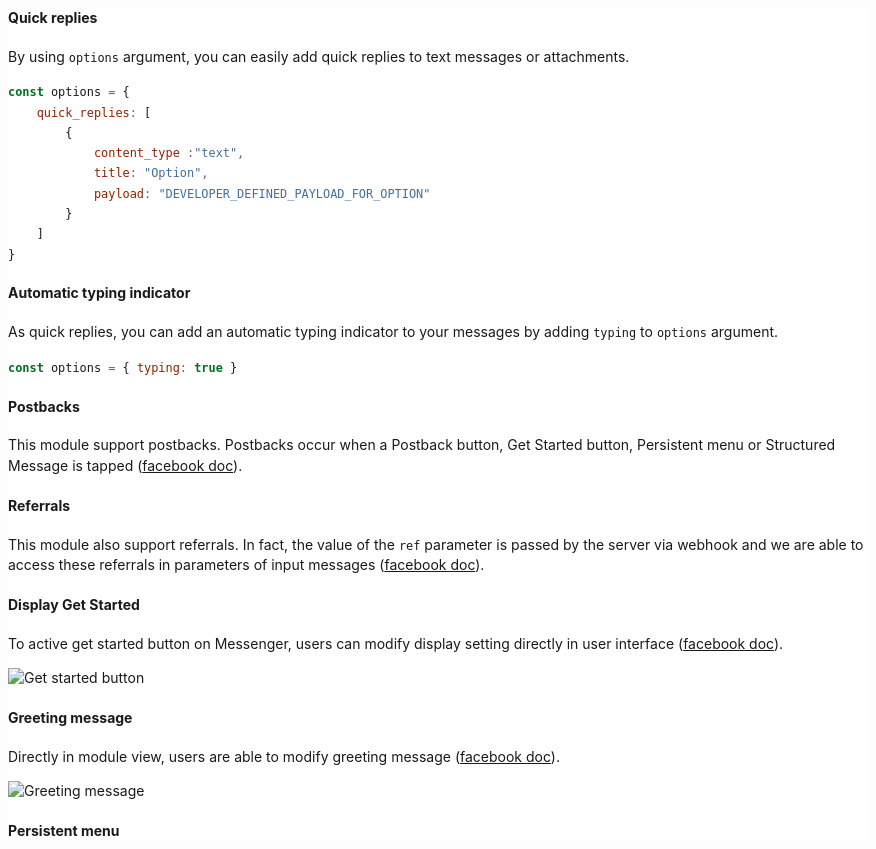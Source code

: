 
#### Quick replies
By using `options` argument, you can easily add quick replies to text messages or attachments.

```js
const options = {
    quick_replies: [
        {
            content_type :"text",
            title: "Option",
            payload: "DEVELOPER_DEFINED_PAYLOAD_FOR_OPTION"
        }
    ]
}
```

#### Automatic typing indicator

As quick replies, you can add an automatic typing indicator to your messages by adding `typing` to `options` argument.

```js
const options = { typing: true }
```


#### Postbacks

This module support postbacks. Postbacks occur when a Postback button, Get Started button, Persistent menu or Structured Message is tapped ([facebook doc](https://developers.facebook.com/docs/messenger-platform/webhook-reference/postback)).

#### Referrals

This module also support referrals. In fact, the value of the `ref` parameter is passed by the server via webhook and we are able to access these referrals in parameters of input messages ([facebook doc](https://developers.facebook.com/docs/messenger-platform/webhook-reference/referral)).

#### Display Get Started

To active get started button on Messenger, users can modify display setting directly in user interface ([facebook doc](https://developers.facebook.com/docs/messenger-platform/thread-settings/get-started-button)).

<img alt='Get started button' src='/assets/display-get-started.png' width='600px' />


#### Greeting message

Directly in module view, users are able to modify greeting message ([facebook doc](https://developers.facebook.com/docs/messenger-platform/thread-settings/greeting-text)).


<img alt='Greeting message' src='/assets/greeting-message.png' width='600px' />

#### Persistent menu
